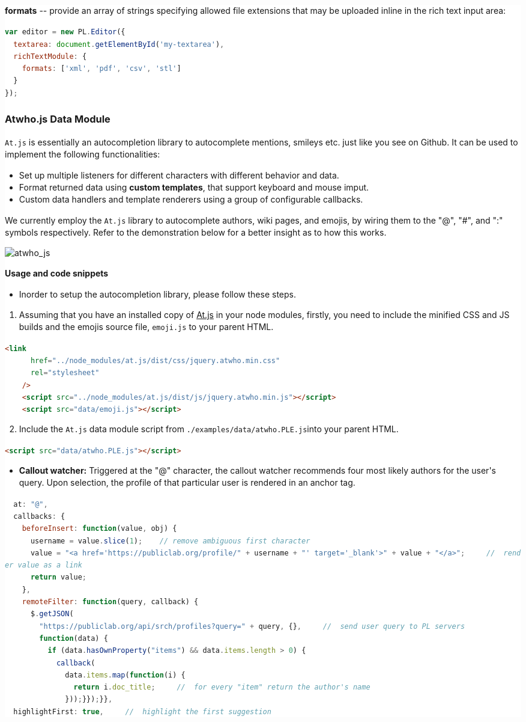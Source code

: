 **formats** -- provide an array of strings specifying allowed file extensions that may be uploaded inline in the rich text input area:

```js
var editor = new PL.Editor({
  textarea: document.getElementById('my-textarea'),
  richTextModule: {
    formats: ['xml', 'pdf', 'csv', 'stl']
  }
});
```
###  Atwho.js Data Module

`At.js` is essentially an autocompletion library to autocomplete mentions, smileys etc. just like you see on Github. It can be used to implement the following functionalities:

- Set up multiple listeners for different characters with different behavior and data.
- Format returned data using **custom templates**, that support keyboard and mouse imput.
- Custom data handlers and template renderers using a group of configurable callbacks.

We currently employ the `At.js` library to autocomplete authors, wiki pages, and emojis, by wiring them to the "@", "#", and ":" symbols respectively. Refer to the demonstration below for a better insight as to how this works.

![atwho_js](https://user-images.githubusercontent.com/33557095/53129501-b54e9e00-358d-11e9-8ebb-555ca5a1fdcc.gif)

**Usage and code snippets**
- Inorder to setup the autocompletion library, please follow these steps.
1.  Assuming that you have an installed copy of [At.js](https://www.npmjs.com/package/at-js) in your node modules, firstly, you need to include the minified CSS and JS builds and the emojis source file, `emoji.js` to your parent HTML.
````HTML
<link
      href="../node_modules/at.js/dist/css/jquery.atwho.min.css"
      rel="stylesheet"
    />
    <script src="../node_modules/at.js/dist/js/jquery.atwho.min.js"></script>
    <script src="data/emoji.js"></script>
````
2. Include the `At.js` data module script from `./examples/data/atwho.PLE.js`into your parent HTML.
````HTML
<script src="data/atwho.PLE.js"></script>
````
- **Callout watcher:** Triggered at the "@" character, the callout watcher recommends four most likely authors for the user's query. Upon selection, the profile of that particular user is rendered in an anchor tag.
````js
  at: "@",
  callbacks: {
    beforeInsert: function(value, obj) {
      username = value.slice(1);    // remove ambiguous first character
      value = "<a href='https://publiclab.org/profile/" + username + "' target='_blank'>" + value + "</a>";     //  render value as a link
      return value;
    },
    remoteFilter: function(query, callback) {
      $.getJSON(
        "https://publiclab.org/api/srch/profiles?query=" + query, {},     //  send user query to PL servers
        function(data) {
          if (data.hasOwnProperty("items") && data.items.length > 0) {
            callback(
              data.items.map(function(i) {
                return i.doc_title;     //  for every "item" return the author's name
              }));}});}},
  highlightFirst: true,     //  highlight the first suggestion
````
